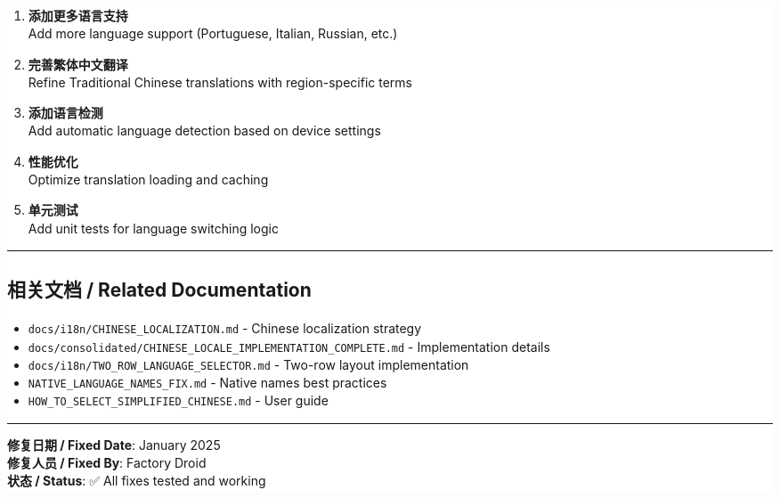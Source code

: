 1. **添加更多语言支持**  
   Add more language support (Portuguese, Italian, Russian, etc.)

2. **完善繁体中文翻译**  
   Refine Traditional Chinese translations with region-specific terms

3. **添加语言检测**  
   Add automatic language detection based on device settings

4. **性能优化**  
   Optimize translation loading and caching

5. **单元测试**  
   Add unit tests for language switching logic

---

## 相关文档 / Related Documentation

- `docs/i18n/CHINESE_LOCALIZATION.md` - Chinese localization strategy
- `docs/consolidated/CHINESE_LOCALE_IMPLEMENTATION_COMPLETE.md` - Implementation details
- `docs/i18n/TWO_ROW_LANGUAGE_SELECTOR.md` - Two-row layout implementation
- `NATIVE_LANGUAGE_NAMES_FIX.md` - Native names best practices
- `HOW_TO_SELECT_SIMPLIFIED_CHINESE.md` - User guide

---

**修复日期 / Fixed Date**: January 2025  
**修复人员 / Fixed By**: Factory Droid  
**状态 / Status**: ✅ All fixes tested and working

